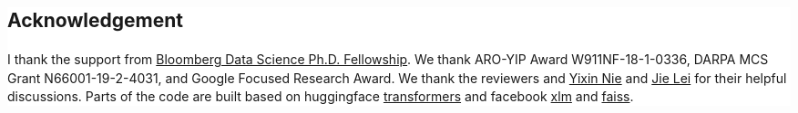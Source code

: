 ## Acknowledgement
I thank the support from [Bloomberg Data Science Ph.D. Fellowship](https://www.techatbloomberg.com/bloomberg-data-science-ph-d-fellowship/).
We thank ARO-YIP Award W911NF-18-1-0336, DARPA MCS Grant N66001-19-2-4031, and Google Focused Research Award. 
We thank the reviewers and [Yixin Nie](https://easonnie.github.io/) 
and [Jie Lei](https://www.cs.unc.edu/~jielei/)
for their helpful discussions.
Parts of the code are built based on huggingface [transformers](https://github.com/huggingface/transformers) and 
facebook [xlm](https://github.com/facebookresearch/XLM) and [faiss](https://github.com/facebookresearch/faiss).
